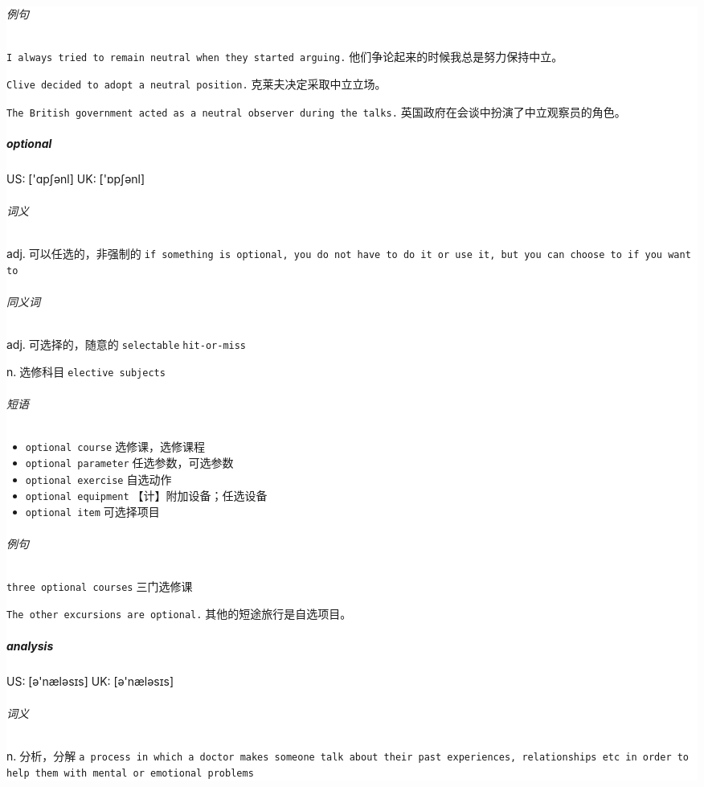 ###### 例句

`I always tried to remain neutral when they started arguing.`
他们争论起来的时候我总是努力保持中立。

`Clive decided to adopt a neutral position.`
克莱夫决定采取中立立场。

`The British government acted as a neutral observer during the talks.`
英国政府在会谈中扮演了中立观察员的角色。


##### optional

US: ['ɑpʃənl]
UK: ['ɒpʃənl]

###### 词义

adj. 可以任选的，非强制的
`if something is optional, you do not have to do it or use it, but you can choose to if you want to`

###### 同义词

adj. 可选择的，随意的
`selectable` `hit-or-miss`

n. 选修科目
`elective subjects`


###### 短语

- `optional course` 选修课，选修课程
- `optional parameter` 任选参数，可选参数
- `optional exercise` 自选动作
- `optional equipment` 【计】附加设备；任选设备
- `optional item` 可选择项目

###### 例句

`three optional courses`
三门选修课

`The other excursions are optional.`
其他的短途旅行是自选项目。


##### analysis

US: [ə'næləsɪs]
UK: [ə'næləsɪs]

###### 词义

n. 分析，分解
`a process in which a doctor makes someone talk about their past experiences, relationships etc in order to help them with mental or emotional problems`

